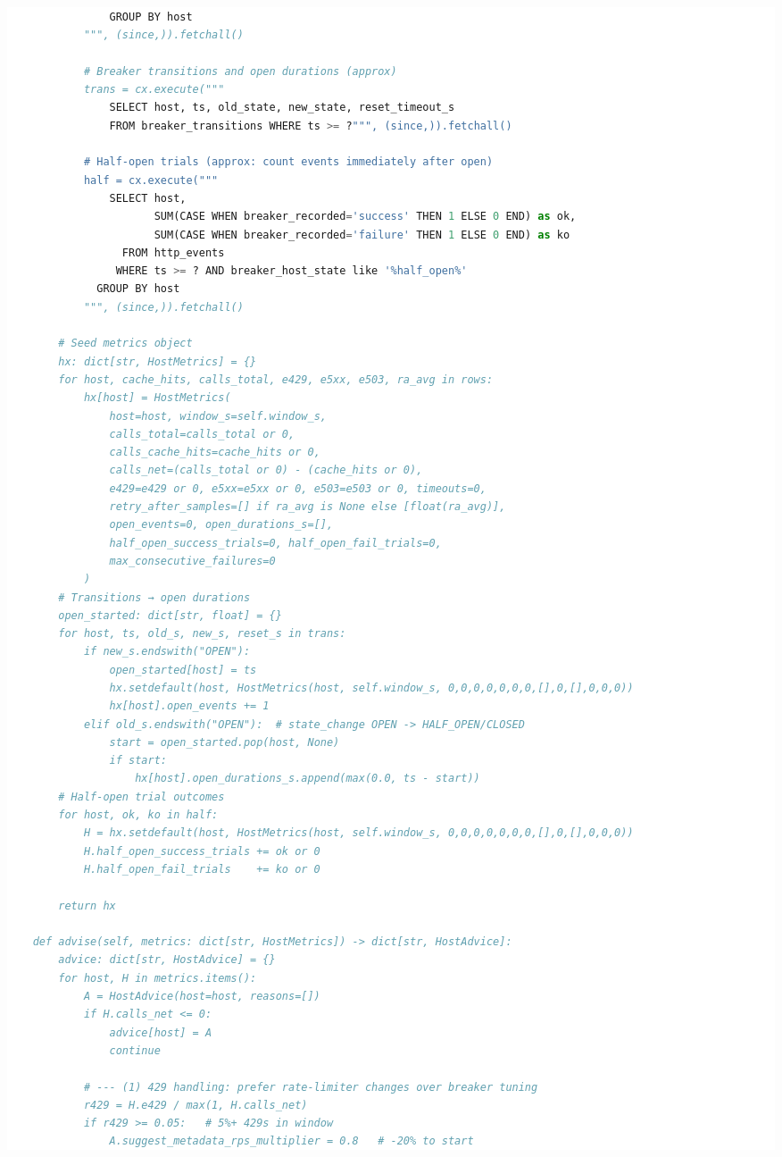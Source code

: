 ```python
                GROUP BY host
            """, (since,)).fetchall()

            # Breaker transitions and open durations (approx)
            trans = cx.execute("""
                SELECT host, ts, old_state, new_state, reset_timeout_s
                FROM breaker_transitions WHERE ts >= ?""", (since,)).fetchall()

            # Half-open trials (approx: count events immediately after open)
            half = cx.execute("""
                SELECT host,
                       SUM(CASE WHEN breaker_recorded='success' THEN 1 ELSE 0 END) as ok,
                       SUM(CASE WHEN breaker_recorded='failure' THEN 1 ELSE 0 END) as ko
                  FROM http_events
                 WHERE ts >= ? AND breaker_host_state like '%half_open%'
              GROUP BY host
            """, (since,)).fetchall()

        # Seed metrics object
        hx: dict[str, HostMetrics] = {}
        for host, cache_hits, calls_total, e429, e5xx, e503, ra_avg in rows:
            hx[host] = HostMetrics(
                host=host, window_s=self.window_s,
                calls_total=calls_total or 0,
                calls_cache_hits=cache_hits or 0,
                calls_net=(calls_total or 0) - (cache_hits or 0),
                e429=e429 or 0, e5xx=e5xx or 0, e503=e503 or 0, timeouts=0,
                retry_after_samples=[] if ra_avg is None else [float(ra_avg)],
                open_events=0, open_durations_s=[],
                half_open_success_trials=0, half_open_fail_trials=0,
                max_consecutive_failures=0
            )
        # Transitions → open durations
        open_started: dict[str, float] = {}
        for host, ts, old_s, new_s, reset_s in trans:
            if new_s.endswith("OPEN"):
                open_started[host] = ts
                hx.setdefault(host, HostMetrics(host, self.window_s, 0,0,0,0,0,0,0,[],0,[],0,0,0))
                hx[host].open_events += 1
            elif old_s.endswith("OPEN"):  # state_change OPEN -> HALF_OPEN/CLOSED
                start = open_started.pop(host, None)
                if start:
                    hx[host].open_durations_s.append(max(0.0, ts - start))
        # Half-open trial outcomes
        for host, ok, ko in half:
            H = hx.setdefault(host, HostMetrics(host, self.window_s, 0,0,0,0,0,0,0,[],0,[],0,0,0))
            H.half_open_success_trials += ok or 0
            H.half_open_fail_trials    += ko or 0

        return hx

    def advise(self, metrics: dict[str, HostMetrics]) -> dict[str, HostAdvice]:
        advice: dict[str, HostAdvice] = {}
        for host, H in metrics.items():
            A = HostAdvice(host=host, reasons=[])
            if H.calls_net <= 0:
                advice[host] = A
                continue

            # --- (1) 429 handling: prefer rate-limiter changes over breaker tuning
            r429 = H.e429 / max(1, H.calls_net)
            if r429 >= 0.05:   # 5%+ 429s in window
                A.suggest_metadata_rps_multiplier = 0.8   # -20% to start
```
